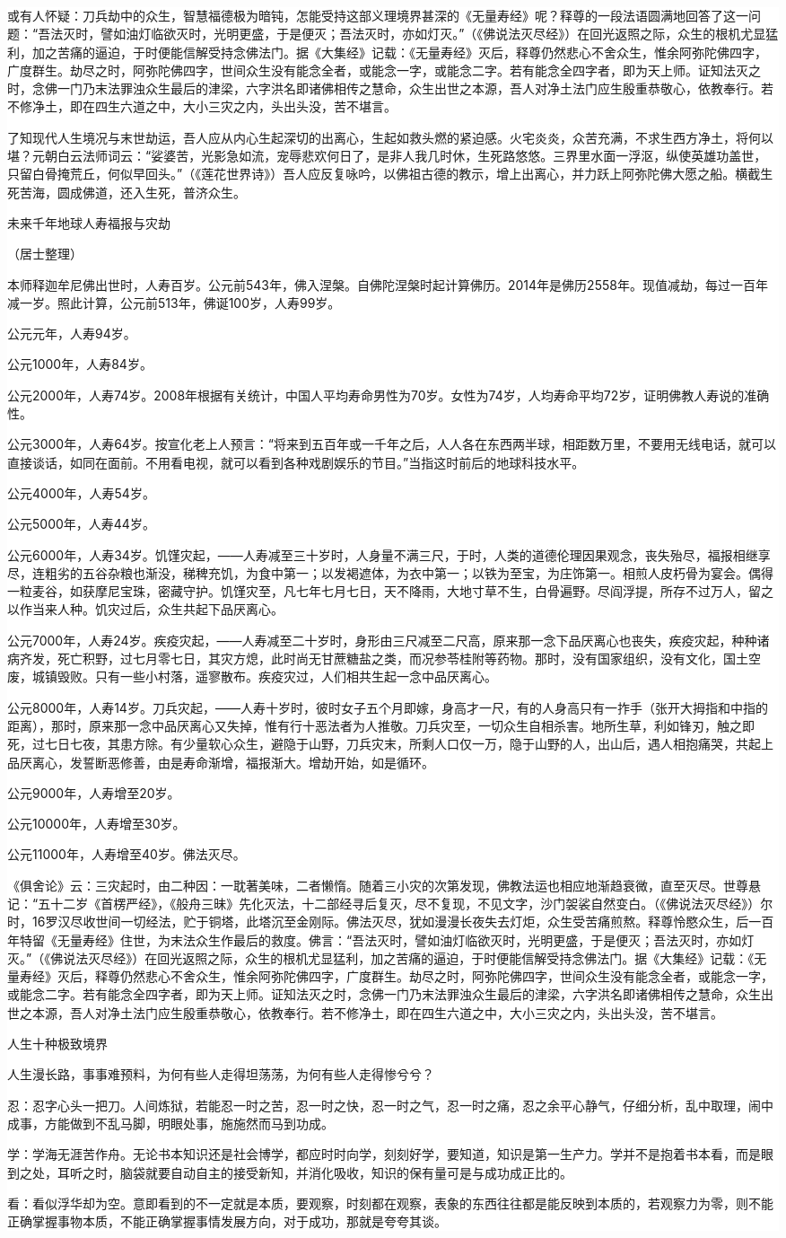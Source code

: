 或有人怀疑：刀兵劫中的众生，智慧福德极为暗钝，怎能受持这部义理境界甚深的《无量寿经》呢？释尊的一段法语圆满地回答了这一问题：“吾法灭时，譬如油灯临欲灭时，光明更盛，于是便灭；吾法灭时，亦如灯灭。”（《佛说法灭尽经》）在回光返照之际，众生的根机尤显猛利，加之苦痛的逼迫，于时便能信解受持念佛法门。据《大集经》记载：《无量寿经》灭后，释尊仍然悲心不舍众生，惟余阿弥陀佛四字，广度群生。劫尽之时，阿弥陀佛四字，世间众生没有能念全者，或能念一字，或能念二字。若有能念全四字者，即为天上师。证知法灭之时，念佛一门乃末法罪浊众生最后的津梁，六字洪名即诸佛相传之慧命，众生出世之本源，吾人对净土法门应生殷重恭敬心，依教奉行。若不修净土，即在四生六道之中，大小三灾之内，头出头没，苦不堪言。

了知现代人生境况与末世劫运，吾人应从内心生起深切的出离心，生起如救头燃的紧迫感。火宅炎炎，众苦充满，不求生西方净土，将何以堪？元朝白云法师词云：“娑婆苦，光影急如流，宠辱悲欢何日了，是非人我几时休，生死路悠悠。三界里水面一浮沤，纵使英雄功盖世，只留白骨掩荒丘，何似早回头。”（《莲花世界诗》）吾人应反复咏吟，以佛祖古德的教示，增上出离心，并力跃上阿弥陀佛大愿之船。横截生死苦海，圆成佛道，还入生死，普济众生。

未来千年地球人寿福报与灾劫

（居士整理）

本师释迦牟尼佛出世时，人寿百岁。公元前543年，佛入涅槃。自佛陀涅槃时起计算佛历。2014年是佛历2558年。现值减劫，每过一百年减一岁。照此计算，公元前513年，佛诞100岁，人寿99岁。

公元元年，人寿94岁。

公元1000年，人寿84岁。

公元2000年，人寿74岁。2008年根据有关统计，中国人平均寿命男性为70岁。女性为74岁，人均寿命平均72岁，证明佛教人寿说的准确性。

公元3000年，人寿64岁。按宣化老上人预言：“将来到五百年或一千年之后，人人各在东西两半球，相距数万里，不要用无线电话，就可以直接谈话，如同在面前。不用看电视，就可以看到各种戏剧娱乐的节目。”当指这时前后的地球科技水平。

公元4000年，人寿54岁。

公元5000年，人寿44岁。

公元6000年，人寿34岁。饥馑灾起，——人寿减至三十岁时，人身量不满三尺，于时，人类的道德伦理因果观念，丧失殆尽，福报相继享尽，连粗劣的五谷杂粮也渐没，稊稗充饥，为食中第一；以发褐遮体，为衣中第一；以铁为至宝，为庄饰第一。相煎人皮朽骨为宴会。偶得一粒麦谷，如获摩尼宝珠，密藏守护。饥馑灾至，凡七年七月七日，天不降雨，大地寸草不生，白骨遍野。尽阎浮提，所存不过万人，留之以作当来人种。饥灾过后，众生共起下品厌离心。

公元7000年，人寿24岁。疾疫灾起，——人寿减至二十岁时，身形由三尺减至二尺高，原来那一念下品厌离心也丧失，疾疫灾起，种种诸病齐发，死亡积野，过七月零七日，其灾方熄，此时尚无甘蔗糖盐之类，而况参苓桂附等药物。那时，没有国家组织，没有文化，国土空废，城镇毁败。只有一些小村落，遥寥散布。疾疫灾过，人们相共生起一念中品厌离心。

公元8000年，人寿14岁。刀兵灾起，——人寿十岁时，彼时女子五个月即嫁，身高才一尺，有的人身高只有一拃手（张开大拇指和中指的距离），那时，原来那一念中品厌离心又失掉，惟有行十恶法者为人推敬。刀兵灾至，一切众生自相杀害。地所生草，利如锋刃，触之即死，过七日七夜，其患方除。有少量软心众生，避隐于山野，刀兵灾末，所剩人口仅一万，隐于山野的人，出山后，遇人相抱痛哭，共起上品厌离心，发誓断恶修善，由是寿命渐增，福报渐大。增劫开始，如是循环。

公元9000年，人寿增至20岁。

公元10000年，人寿增至30岁。

公元11000年，人寿增至40岁。佛法灭尽。

《俱舍论》云：三灾起时，由二种因：一耽著美味，二者懒惰。随着三小灾的次第发现，佛教法运也相应地渐趋衰微，直至灭尽。世尊悬记：“五十二岁《首楞严经》，《般舟三昧》先化灭法，十二部经寻后复灭，尽不复现，不见文字，沙门袈裟自然变白。（《佛说法灭尽经》）尔时，16罗汉尽收世间一切经法，贮于铜塔，此塔沉至金刚际。佛法灭尽，犹如漫漫长夜失去灯炬，众生受苦痛煎熬。释尊怜愍众生，后一百年特留《无量寿经》住世，为末法众生作最后的救度。佛言：“吾法灭时，譬如油灯临欲灭时，光明更盛，于是便灭；吾法灭时，亦如灯灭。”（《佛说法灭尽经》）在回光返照之际，众生的根机尤显猛利，加之苦痛的逼迫，于时便能信解受持念佛法门。据《大集经》记载：《无量寿经》灭后，释尊仍然悲心不舍众生，惟余阿弥陀佛四字，广度群生。劫尽之时，阿弥陀佛四字，世间众生没有能念全者，或能念一字，或能念二字。若有能念全四字者，即为天上师。证知法灭之时，念佛一门乃末法罪浊众生最后的津梁，六字洪名即诸佛相传之慧命，众生出世之本源，吾人对净土法门应生殷重恭敬心，依教奉行。若不修净土，即在四生六道之中，大小三灾之内，头出头没，苦不堪言。

人生十种极致境界

人生漫长路，事事难预料，为何有些人走得坦荡荡，为何有些人走得惨兮兮？

忍：忍字心头一把刀。人间炼狱，若能忍一时之苦，忍一时之快，忍一时之气，忍一时之痛，忍之余平心静气，仔细分析，乱中取理，闹中成事，方能做到不乱马脚，明眼处事，施施然而马到功成。

学：学海无涯苦作舟。无论书本知识还是社会博学，都应时时向学，刻刻好学，要知道，知识是第一生产力。学并不是抱着书本看，而是眼到之处，耳听之时，脑袋就要自动自主的接受新知，并消化吸收，知识的保有量可是与成功成正比的。

看：看似浮华却为空。意即看到的不一定就是本质，要观察，时刻都在观察，表象的东西往往都是能反映到本质的，若观察力为零，则不能正确掌握事物本质，不能正确掌握事情发展方向，对于成功，那就是夸夸其谈。
